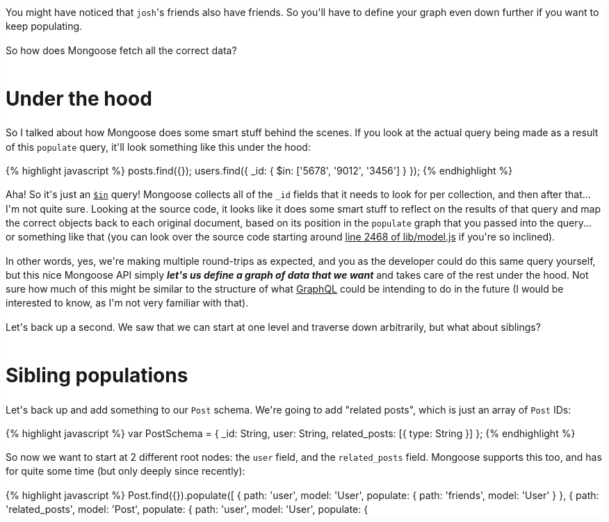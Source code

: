 You might have noticed that `josh`'s friends also have friends. So you'll have to define your graph even down further if you want to keep populating.

So how does Mongoose fetch all the correct data?

# Under the hood

So I talked about how Mongoose does some smart stuff behind the scenes. If you look at the actual query being made as a result of this `populate` query, it'll look something like this under the hood:

{% highlight javascript %}
posts.find({});
users.find({ _id: { $in: ['5678', '9012', '3456'] } });
{% endhighlight %}

Aha! So it's just an <a href="https://docs.mongodb.org/manual/reference/operator/query/in/">`$in`</a> query! Mongoose collects all of the `_id` fields that it needs to look for per collection, and then after that... I'm not quite sure. Looking at the source code, it looks like it does some smart stuff to reflect on the results of that query and map the correct objects back to each original document, based on its position in the `populate` graph that you passed into the query... or something like that (you can look over the source code starting around <a href="https://github.com/Automattic/mongoose/blob/4.3.7/lib/model.js#L2468">line 2468 of lib/model.js</a> if you're so inclined).

In other words, yes, we're making multiple round-trips as expected, and you as the developer could do this same query yourself, but this nice Mongoose API simply ***let's us define a graph of data that we want*** and takes care of the rest under the hood. Not sure how much of this might be similar to the structure of what <a href="https://facebook.github.io/react/blog/2015/05/01/graphql-introduction.html">GraphQL</a> could be intending to do in the future (I would be interested to know, as I'm not very familiar with that).

Let's back up a second. We saw that we can start at one level and traverse down arbitrarily, but what about siblings?

# Sibling populations

Let's back up and add something to our `Post` schema. We're going to add "related posts", which is just an array of `Post` IDs:

{% highlight javascript %}
var PostSchema = {
  _id: String,
  user: String,
  related_posts: [{ type: String }]
};
{% endhighlight %}

So now we want to start at 2 different root nodes: the `user` field, and the `related_posts` field. Mongoose supports this too, and has for quite some time (but only deeply since recently):

{% highlight javascript %}
Post.find({}).populate([
  {
    path: 'user',
    model: 'User',
    populate: {
      path: 'friends',
      model: 'User'
    }
  },
  {
    path: 'related_posts',
    model: 'Post',
    populate: {
      path: 'user',
      model: 'User',
      populate: {